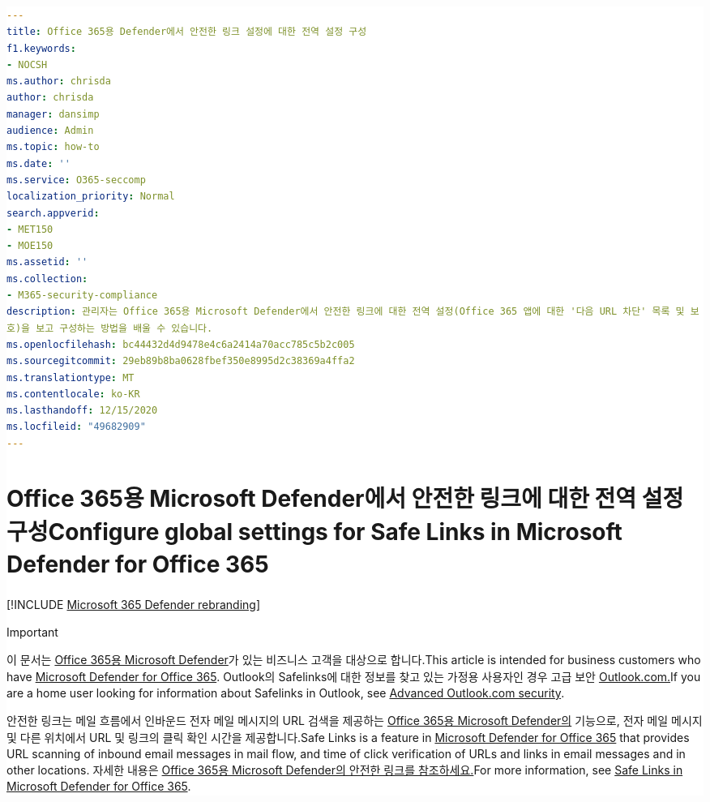```yaml
---
title: Office 365용 Defender에서 안전한 링크 설정에 대한 전역 설정 구성
f1.keywords:
- NOCSH
ms.author: chrisda
author: chrisda
manager: dansimp
audience: Admin
ms.topic: how-to
ms.date: ''
ms.service: O365-seccomp
localization_priority: Normal
search.appverid:
- MET150
- MOE150
ms.assetid: ''
ms.collection:
- M365-security-compliance
description: 관리자는 Office 365용 Microsoft Defender에서 안전한 링크에 대한 전역 설정(Office 365 앱에 대한 '다음 URL 차단' 목록 및 보호)을 보고 구성하는 방법을 배울 수 있습니다.
ms.openlocfilehash: bc44432d4d9478e4c6a2414a70acc785c5b2c005
ms.sourcegitcommit: 29eb89b8ba0628fbef350e8995d2c38369a4ffa2
ms.translationtype: MT
ms.contentlocale: ko-KR
ms.lasthandoff: 12/15/2020
ms.locfileid: "49682909"
---
```

# <a name="configure-global-settings-for-safe-links-in-microsoft-defender-for-office-365"></a><span data-ttu-id="fb3fa-103">Office 365용 Microsoft Defender에서 안전한 링크에 대한 전역 설정 구성</span><span class="sxs-lookup"><span data-stu-id="fb3fa-103">Configure global settings for Safe Links in Microsoft Defender for Office 365</span></span>

[!INCLUDE [Microsoft 365 Defender rebranding](../includes/microsoft-defender-for-office.md)]

> [!IMPORTANT]
> <span data-ttu-id="fb3fa-104">이 문서는 [Office 365용 Microsoft Defender](office-365-atp.md)가 있는 비즈니스 고객을 대상으로 합니다.</span><span class="sxs-lookup"><span data-stu-id="fb3fa-104">This article is intended for business customers who have [Microsoft Defender for Office 365](office-365-atp.md).</span></span> <span data-ttu-id="fb3fa-105">Outlook의 Safelinks에 대한 정보를 찾고 있는 가정용 사용자인 경우 고급 보안 [Outlook.com.](https://support.microsoft.com/office/882d2243-eab9-4545-a58a-b36fee4a46e2)</span><span class="sxs-lookup"><span data-stu-id="fb3fa-105">If you are a home user looking for information about Safelinks in Outlook, see [Advanced Outlook.com security](https://support.microsoft.com/office/882d2243-eab9-4545-a58a-b36fee4a46e2).</span></span>

<span data-ttu-id="fb3fa-106">안전한 링크는 메일 흐름에서 인바운드 전자 메일 메시지의 URL 검색을 제공하는 [Office 365용 Microsoft Defender의](office-365-atp.md) 기능으로, 전자 메일 메시지 및 다른 위치에서 URL 및 링크의 클릭 확인 시간을 제공합니다.</span><span class="sxs-lookup"><span data-stu-id="fb3fa-106">Safe Links is a feature in [Microsoft Defender for Office 365](office-365-atp.md) that provides URL scanning of inbound email messages in mail flow, and time of click verification of URLs and links in email messages and in other locations.</span></span> <span data-ttu-id="fb3fa-107">자세한 내용은 [Office 365용 Microsoft Defender의 안전한 링크를 참조하세요.](atp-safe-links.md)</span><span class="sxs-lookup"><span data-stu-id="fb3fa-107">For more information, see [Safe Links in Microsoft Defender for Office 365](atp-safe-links.md).</span></span>

